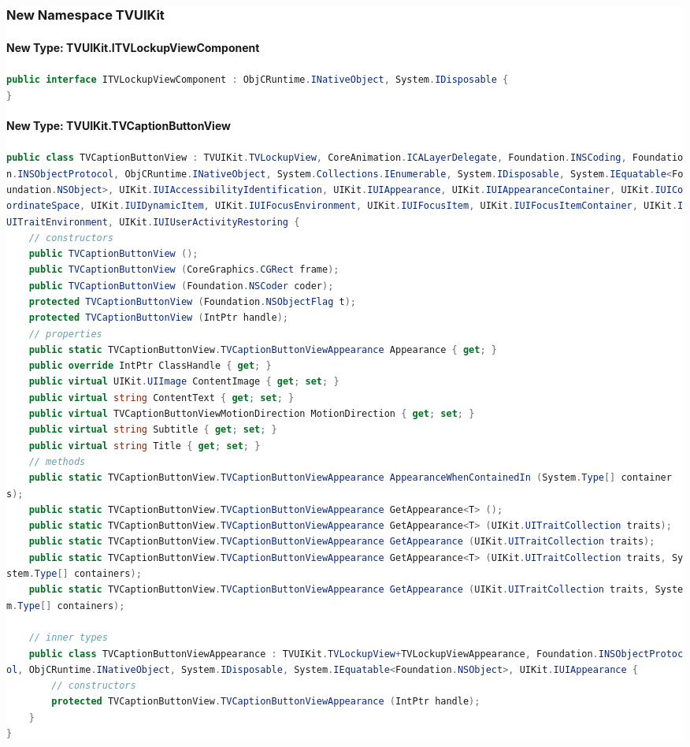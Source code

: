 ### New Namespace TVUIKit

#### New Type: TVUIKit.ITVLockupViewComponent

```csharp
public interface ITVLockupViewComponent : ObjCRuntime.INativeObject, System.IDisposable {
}
```

#### New Type: TVUIKit.TVCaptionButtonView

```csharp
public class TVCaptionButtonView : TVUIKit.TVLockupView, CoreAnimation.ICALayerDelegate, Foundation.INSCoding, Foundation.INSObjectProtocol, ObjCRuntime.INativeObject, System.Collections.IEnumerable, System.IDisposable, System.IEquatable<Foundation.NSObject>, UIKit.IUIAccessibilityIdentification, UIKit.IUIAppearance, UIKit.IUIAppearanceContainer, UIKit.IUICoordinateSpace, UIKit.IUIDynamicItem, UIKit.IUIFocusEnvironment, UIKit.IUIFocusItem, UIKit.IUIFocusItemContainer, UIKit.IUITraitEnvironment, UIKit.IUIUserActivityRestoring {
	// constructors
	public TVCaptionButtonView ();
	public TVCaptionButtonView (CoreGraphics.CGRect frame);
	public TVCaptionButtonView (Foundation.NSCoder coder);
	protected TVCaptionButtonView (Foundation.NSObjectFlag t);
	protected TVCaptionButtonView (IntPtr handle);
	// properties
	public static TVCaptionButtonView.TVCaptionButtonViewAppearance Appearance { get; }
	public override IntPtr ClassHandle { get; }
	public virtual UIKit.UIImage ContentImage { get; set; }
	public virtual string ContentText { get; set; }
	public virtual TVCaptionButtonViewMotionDirection MotionDirection { get; set; }
	public virtual string Subtitle { get; set; }
	public virtual string Title { get; set; }
	// methods
	public static TVCaptionButtonView.TVCaptionButtonViewAppearance AppearanceWhenContainedIn (System.Type[] containers);
	public static TVCaptionButtonView.TVCaptionButtonViewAppearance GetAppearance<T> ();
	public static TVCaptionButtonView.TVCaptionButtonViewAppearance GetAppearance<T> (UIKit.UITraitCollection traits);
	public static TVCaptionButtonView.TVCaptionButtonViewAppearance GetAppearance (UIKit.UITraitCollection traits);
	public static TVCaptionButtonView.TVCaptionButtonViewAppearance GetAppearance<T> (UIKit.UITraitCollection traits, System.Type[] containers);
	public static TVCaptionButtonView.TVCaptionButtonViewAppearance GetAppearance (UIKit.UITraitCollection traits, System.Type[] containers);

	// inner types
	public class TVCaptionButtonViewAppearance : TVUIKit.TVLockupView+TVLockupViewAppearance, Foundation.INSObjectProtocol, ObjCRuntime.INativeObject, System.IDisposable, System.IEquatable<Foundation.NSObject>, UIKit.IUIAppearance {
		// constructors
		protected TVCaptionButtonView.TVCaptionButtonViewAppearance (IntPtr handle);
	}
}
```
